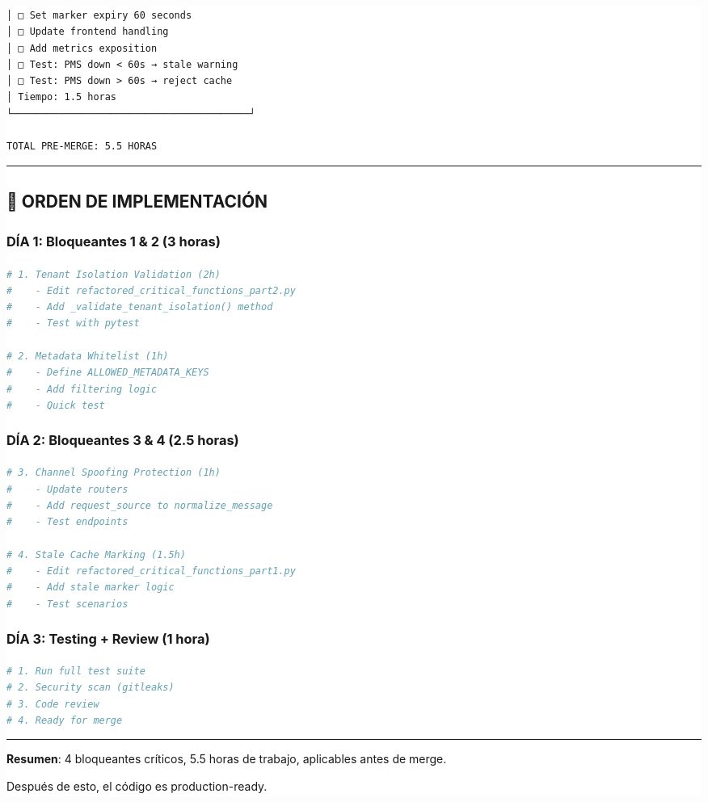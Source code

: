 ```
│ □ Set marker expiry 60 seconds
│ □ Update frontend handling
│ □ Add metrics exposition
│ □ Test: PMS down < 60s → stale warning
│ □ Test: PMS down > 60s → reject cache
│ Tiempo: 1.5 horas
└─────────────────────────────────────────┘

TOTAL PRE-MERGE: 5.5 HORAS
```

---

## 🚀 ORDEN DE IMPLEMENTACIÓN

### DÍA 1: Bloqueantes 1 & 2 (3 horas)

```bash
# 1. Tenant Isolation Validation (2h)
#    - Edit refactored_critical_functions_part2.py
#    - Add _validate_tenant_isolation() method
#    - Test with pytest

# 2. Metadata Whitelist (1h)
#    - Define ALLOWED_METADATA_KEYS
#    - Add filtering logic
#    - Quick test
```

### DÍA 2: Bloqueantes 3 & 4 (2.5 horas)

```bash
# 3. Channel Spoofing Protection (1h)
#    - Update routers
#    - Add request_source to normalize_message
#    - Test endpoints

# 4. Stale Cache Marking (1.5h)
#    - Edit refactored_critical_functions_part1.py
#    - Add stale marker logic
#    - Test scenarios
```

### DÍA 3: Testing + Review (1 hora)

```bash
# 1. Run full test suite
# 2. Security scan (gitleaks)
# 3. Code review
# 4. Ready for merge
```

---

**Resumen**: 4 bloqueantes críticos, 5.5 horas de trabajo, aplicables antes de merge.

Después de esto, el código es production-ready.
